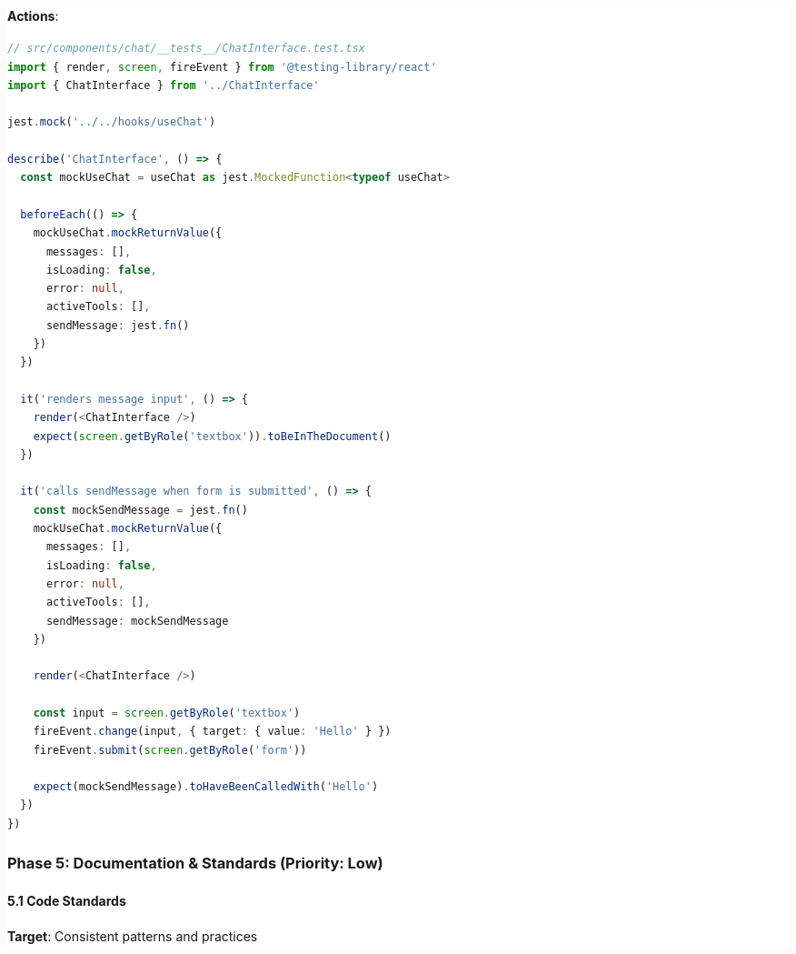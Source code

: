 **Actions**:
```typescript
// src/components/chat/__tests__/ChatInterface.test.tsx
import { render, screen, fireEvent } from '@testing-library/react'
import { ChatInterface } from '../ChatInterface'

jest.mock('../../hooks/useChat')

describe('ChatInterface', () => {
  const mockUseChat = useChat as jest.MockedFunction<typeof useChat>

  beforeEach(() => {
    mockUseChat.mockReturnValue({
      messages: [],
      isLoading: false,
      error: null,
      activeTools: [],
      sendMessage: jest.fn()
    })
  })

  it('renders message input', () => {
    render(<ChatInterface />)
    expect(screen.getByRole('textbox')).toBeInTheDocument()
  })

  it('calls sendMessage when form is submitted', () => {
    const mockSendMessage = jest.fn()
    mockUseChat.mockReturnValue({
      messages: [],
      isLoading: false,
      error: null,
      activeTools: [],
      sendMessage: mockSendMessage
    })

    render(<ChatInterface />)

    const input = screen.getByRole('textbox')
    fireEvent.change(input, { target: { value: 'Hello' } })
    fireEvent.submit(screen.getByRole('form'))

    expect(mockSendMessage).toHaveBeenCalledWith('Hello')
  })
})
```

### Phase 5: Documentation & Standards (Priority: Low)

#### 5.1 Code Standards
**Target**: Consistent patterns and practices
